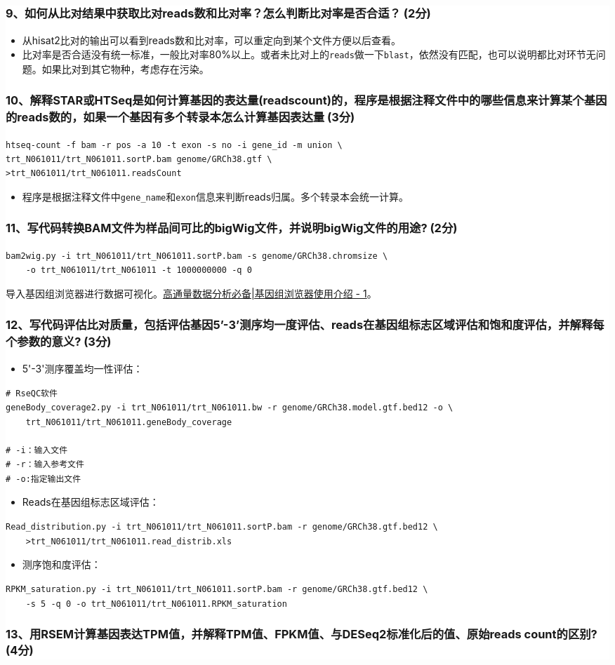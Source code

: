 ### 9、如何从比对结果中获取比对reads数和比对率？怎么判断比对率是否合适？ (2分)

* 从hisat2比对的输出可以看到reads数和比对率，可以重定向到某个文件方便以后查看。
* 比对率是否合适没有统一标准，一般比对率80%以上。或者未比对上的`reads`做一下`blast`，依然没有匹配，也可以说明都比对环节无问题。如果比对到其它物种，考虑存在污染。

### 10、解释STAR或HTSeq是如何计算基因的表达量(readscount)的，程序是根据注释文件中的哪些信息来计算某个基因的reads数的，如果一个基因有多个转录本怎么计算基因表达量 (3分)

```
htseq-count -f bam -r pos -a 10 -t exon -s no -i gene_id -m union \
trt_N061011/trt_N061011.sortP.bam genome/GRCh38.gtf \
>trt_N061011/trt_N061011.readsCount
```

* 程序是根据注释文件中`gene_name`和`exon`信息来判断reads归属。多个转录本会统一计算。


### 11、写代码转换BAM文件为样品间可比的bigWig文件，并说明bigWig文件的用途? (2分)

```
bam2wig.py -i trt_N061011/trt_N061011.sortP.bam -s genome/GRCh38.chromsize \
	-o trt_N061011/trt_N061011 -t 1000000000 -q 0
```

导入基因组浏览器进行数据可视化。[高通量数据分析必备|基因组浏览器使用介绍 - 1](https://mp.weixin.qq.com/s/_5zoRvjku5pb9qtwrvlWYw)。

### 12、写代码评估比对质量，包括评估基因5’-3’测序均一度评估、reads在基因组标志区域评估和饱和度评估，并解释每个参数的意义? (3分)

* 5'-3'测序覆盖均一性评估：

```
# RseQC软件
geneBody_coverage2.py -i trt_N061011/trt_N061011.bw -r genome/GRCh38.model.gtf.bed12 -o \
	trt_N061011/trt_N061011.geneBody_coverage

# -i：输入文件
# -r：输入参考文件
# -o:指定输出文件
```

* Reads在基因组标志区域评估：


```
Read_distribution.py -i trt_N061011/trt_N061011.sortP.bam -r genome/GRCh38.gtf.bed12 \
	>trt_N061011/trt_N061011.read_distrib.xls
```

* 测序饱和度评估：

```
RPKM_saturation.py -i trt_N061011/trt_N061011.sortP.bam -r genome/GRCh38.gtf.bed12 \
	-s 5 -q 0 -o trt_N061011/trt_N061011.RPKM_saturation
```

### 13、用RSEM计算基因表达TPM值，并解释TPM值、FPKM值、与DESeq2标准化后的值、原始reads count的区别? (4分)
